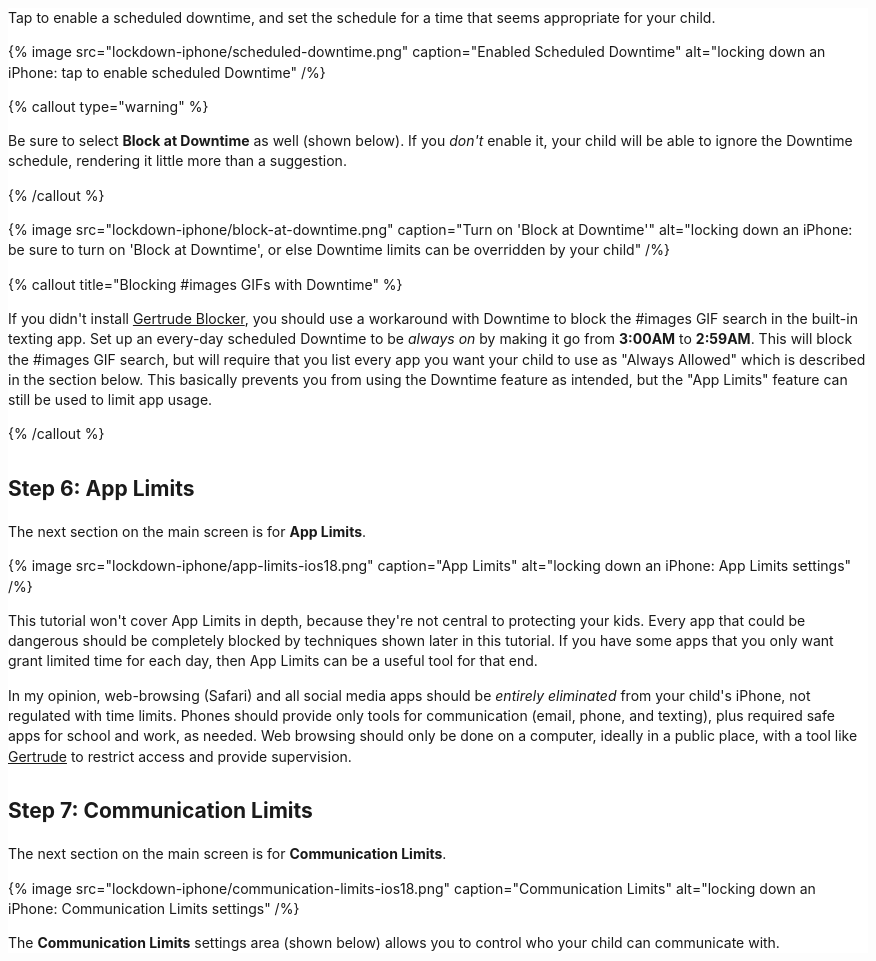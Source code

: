 Tap to enable a scheduled downtime, and set the schedule for a time that seems appropriate
for your child.

{% image src="lockdown-iphone/scheduled-downtime.png" caption="Enabled Scheduled Downtime" alt="locking down an iPhone: tap to enable scheduled Downtime" /%}

{% callout type="warning" %}

Be sure to select **Block at Downtime** as well (shown below). If you _don't_ enable it,
your child will be able to ignore the Downtime schedule, rendering it little more than a
suggestion.

{% /callout %}

{% image src="lockdown-iphone/block-at-downtime.png" caption="Turn on 'Block at Downtime'" alt="locking down an iPhone: be sure to turn on 'Block at Downtime', or else Downtime limits can be overridden by your child" /%}

{% callout title="Blocking #images GIFs with Downtime" %}

If you didn't install
[Gertrude Blocker](/blog/how-parents-can-block-images-gif-search-ios-18), you should use a
workaround with Downtime to block the #images GIF search in the built-in texting app. Set
up an every-day scheduled Downtime to be _always on_ by making it go from **3:00AM** to
**2:59AM**. This will block the #images GIF search, but will require that you list every
app you want your child to use as "Always Allowed" which is described in the section
below. This basically prevents you from using the Downtime feature as intended, but the
"App Limits" feature can still be used to limit app usage.

{% /callout %}

## Step 6: App Limits

The next section on the main screen is for **App Limits**.

{% image src="lockdown-iphone/app-limits-ios18.png" caption="App Limits" alt="locking down an iPhone: App Limits settings" /%}

This tutorial won't cover App Limits in depth, because they're not central to protecting
your kids. Every app that could be dangerous should be completely blocked by techniques
shown later in this tutorial. If you have some apps that you only want grant limited time
for each day, then App Limits can be a useful tool for that end.

In my opinion, web-browsing (Safari) and all social media apps should be _entirely
eliminated_ from your child's iPhone, not regulated with time limits. Phones should
provide only tools for communication (email, phone, and texting), plus required safe apps
for school and work, as needed. Web browsing should only be done on a computer, ideally in
a public place, with a tool like [Gertrude](/) to restrict access and provide supervision.

## Step 7: Communication Limits

The next section on the main screen is for **Communication Limits**.

{% image src="lockdown-iphone/communication-limits-ios18.png" caption="Communication Limits" alt="locking down an iPhone: Communication Limits settings" /%}

The **Communication Limits** settings area (shown below) allows you to control who your
child can communicate with.
